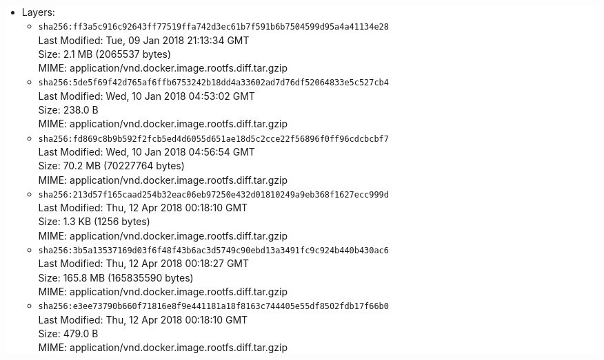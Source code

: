 -	Layers:
	-	`sha256:ff3a5c916c92643ff77519ffa742d3ec61b7f591b6b7504599d95a4a41134e28`  
		Last Modified: Tue, 09 Jan 2018 21:13:34 GMT  
		Size: 2.1 MB (2065537 bytes)  
		MIME: application/vnd.docker.image.rootfs.diff.tar.gzip
	-	`sha256:5de5f69f42d765af6ffb6753242b18dd4a33602ad7d76df52064833e5c527cb4`  
		Last Modified: Wed, 10 Jan 2018 04:53:02 GMT  
		Size: 238.0 B  
		MIME: application/vnd.docker.image.rootfs.diff.tar.gzip
	-	`sha256:fd869c8b9b592f2fcb5ed4d6055d651ae18d5c2cce22f56896f0ff96cdcbcbf7`  
		Last Modified: Wed, 10 Jan 2018 04:56:54 GMT  
		Size: 70.2 MB (70227764 bytes)  
		MIME: application/vnd.docker.image.rootfs.diff.tar.gzip
	-	`sha256:213d57f165caad254b32eac06eb97250e432d01810249a9eb368f1627ecc999d`  
		Last Modified: Thu, 12 Apr 2018 00:18:10 GMT  
		Size: 1.3 KB (1256 bytes)  
		MIME: application/vnd.docker.image.rootfs.diff.tar.gzip
	-	`sha256:3b5a13537169d03f6f48f43b6ac3d5749c90ebd13a3491fc9c924b440b430ac6`  
		Last Modified: Thu, 12 Apr 2018 00:18:27 GMT  
		Size: 165.8 MB (165835590 bytes)  
		MIME: application/vnd.docker.image.rootfs.diff.tar.gzip
	-	`sha256:e3ee73790b660f71816e8f9e441181a18f8163c744405e55df8502fdb17f66b0`  
		Last Modified: Thu, 12 Apr 2018 00:18:10 GMT  
		Size: 479.0 B  
		MIME: application/vnd.docker.image.rootfs.diff.tar.gzip
